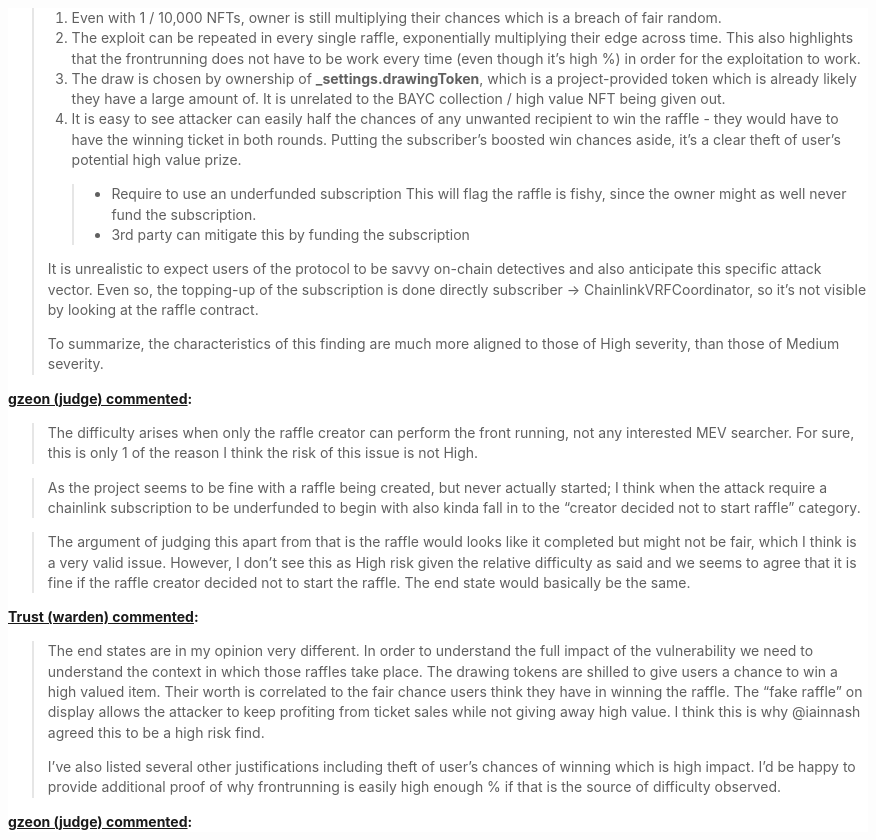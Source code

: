 > 1.  Even with 1 / 10,000 NFTs, owner is still multiplying their chances which is a breach of fair random.
> 2.  The exploit can be repeated in every single raffle, exponentially multiplying their edge across time. This also highlights that the frontrunning does not have to be work every time (even though it’s high %) in order for the exploitation to work.
> 3.  The draw is chosen by ownership of **\_settings.drawingToken**, which is a project-provided token which is already likely they have a large amount of. It is unrelated to the BAYC collection / high value NFT being given out.
> 4.  It is easy to see attacker can easily half the chances of any unwanted recipient to win the raffle - they would have to have the winning ticket in both rounds. Putting the subscriber’s boosted win chances aside, it’s a clear theft of user’s potential high value prize.
> 
> > *   Require to use an underfunded subscription This will flag the raffle is fishy, since the owner might as well never fund the subscription.
> > *   3rd party can mitigate this by funding the subscription
> 
> It is unrealistic to expect users of the protocol to be savvy on-chain detectives and also anticipate this specific attack vector. Even so, the topping-up of the subscription is done directly subscriber -> ChainlinkVRFCoordinator, so it’s not visible by looking at the raffle contract.
> 
> To summarize, the characteristics of this finding are much more aligned to those of High severity, than those of Medium severity.

**[gzeon (judge) commented](https://github.com/code-423n4/2022-12-forgeries-findings/issues/272#issuecomment-1376267492):**

> The difficulty arises when only the raffle creator can perform the front running, not any interested MEV searcher. For sure, this is only 1 of the reason I think the risk of this issue is not High.

> As the project seems to be fine with a raffle being created, but never actually started; I think when the attack require a chainlink subscription to be underfunded to begin with also kinda fall in to the “creator decided not to start raffle” category.

> The argument of judging this apart from that is the raffle would looks like it completed but might not be fair, which I think is a very valid issue. However, I don’t see this as High risk given the relative difficulty as said and we seems to agree that it is fine if the raffle creator decided not to start the raffle. The end state would basically be the same.

**[Trust (warden) commented](https://github.com/code-423n4/2022-12-forgeries-findings/issues/272#issuecomment-1376282150):**

> The end states are in my opinion very different. In order to understand the full impact of the vulnerability we need to understand the context in which those raffles take place. The drawing tokens are shilled to give users a chance to win a high valued item. Their worth is correlated to the fair chance users think they have in winning the raffle. The “fake raffle” on display allows the attacker to keep profiting from ticket sales while not giving away high value. I think this is why @iainnash agreed this to be a high risk find.
> 
> I’ve also listed several other justifications including theft of user’s chances of winning which is high impact. I’d be happy to provide additional proof of why frontrunning is easily high enough % if that is the source of difficulty observed.

**[gzeon (judge) commented](https://github.com/code-423n4/2022-12-forgeries-findings/issues/272#issuecomment-1376307513):**
